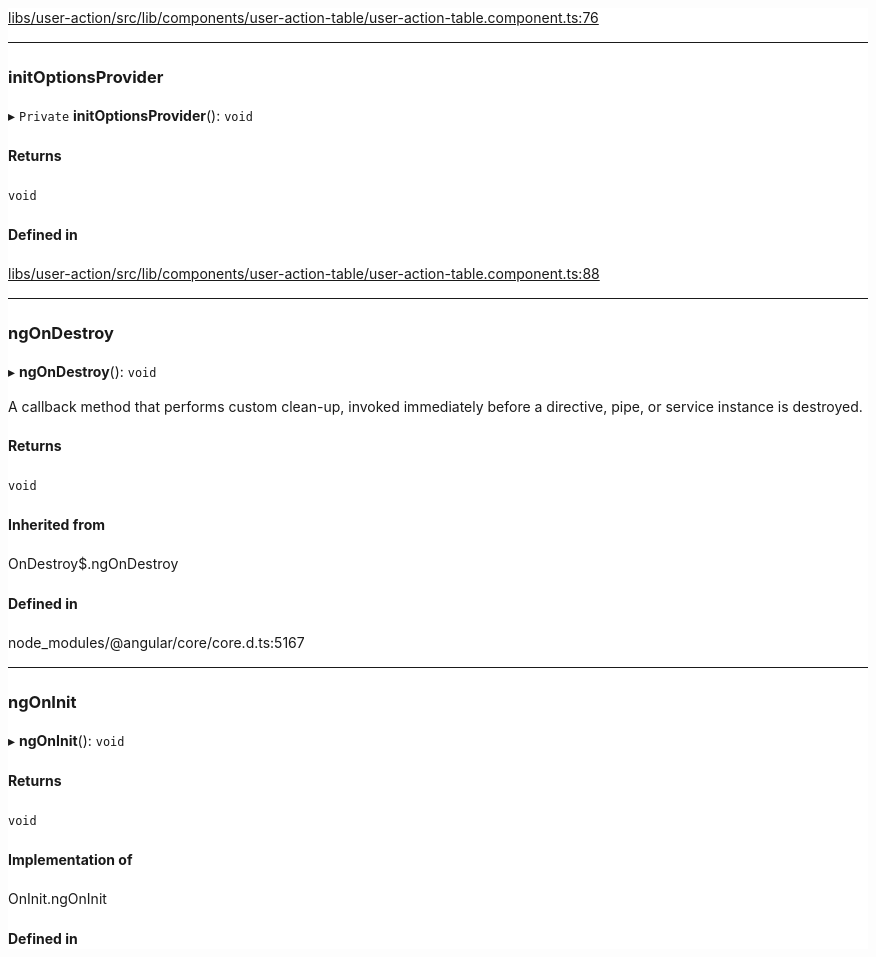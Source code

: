 [libs/user-action/src/lib/components/user-action-table/user-action-table.component.ts:76](https://github.com/cognizone/ng-cognizone/blob/0401c67/libs/user-action/src/lib/components/user-action-table/user-action-table.component.ts#L76)

___

### initOptionsProvider

▸ `Private` **initOptionsProvider**(): `void`

#### Returns

`void`

#### Defined in

[libs/user-action/src/lib/components/user-action-table/user-action-table.component.ts:88](https://github.com/cognizone/ng-cognizone/blob/0401c67/libs/user-action/src/lib/components/user-action-table/user-action-table.component.ts#L88)

___

### ngOnDestroy

▸ **ngOnDestroy**(): `void`

A callback method that performs custom clean-up, invoked immediately
before a directive, pipe, or service instance is destroyed.

#### Returns

`void`

#### Inherited from

OnDestroy$.ngOnDestroy

#### Defined in

node_modules/@angular/core/core.d.ts:5167

___

### ngOnInit

▸ **ngOnInit**(): `void`

#### Returns

`void`

#### Implementation of

OnInit.ngOnInit

#### Defined in
